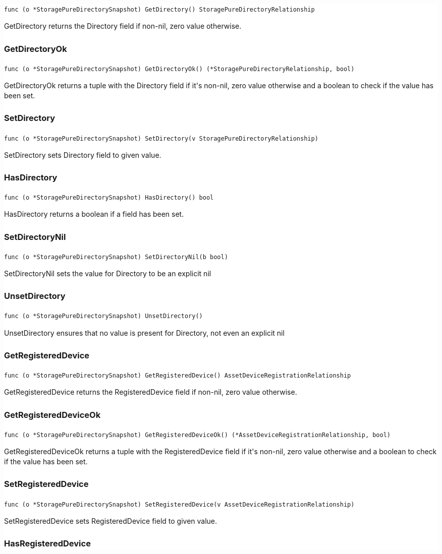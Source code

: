 `func (o *StoragePureDirectorySnapshot) GetDirectory() StoragePureDirectoryRelationship`

GetDirectory returns the Directory field if non-nil, zero value otherwise.

### GetDirectoryOk

`func (o *StoragePureDirectorySnapshot) GetDirectoryOk() (*StoragePureDirectoryRelationship, bool)`

GetDirectoryOk returns a tuple with the Directory field if it's non-nil, zero value otherwise
and a boolean to check if the value has been set.

### SetDirectory

`func (o *StoragePureDirectorySnapshot) SetDirectory(v StoragePureDirectoryRelationship)`

SetDirectory sets Directory field to given value.

### HasDirectory

`func (o *StoragePureDirectorySnapshot) HasDirectory() bool`

HasDirectory returns a boolean if a field has been set.

### SetDirectoryNil

`func (o *StoragePureDirectorySnapshot) SetDirectoryNil(b bool)`

 SetDirectoryNil sets the value for Directory to be an explicit nil

### UnsetDirectory
`func (o *StoragePureDirectorySnapshot) UnsetDirectory()`

UnsetDirectory ensures that no value is present for Directory, not even an explicit nil
### GetRegisteredDevice

`func (o *StoragePureDirectorySnapshot) GetRegisteredDevice() AssetDeviceRegistrationRelationship`

GetRegisteredDevice returns the RegisteredDevice field if non-nil, zero value otherwise.

### GetRegisteredDeviceOk

`func (o *StoragePureDirectorySnapshot) GetRegisteredDeviceOk() (*AssetDeviceRegistrationRelationship, bool)`

GetRegisteredDeviceOk returns a tuple with the RegisteredDevice field if it's non-nil, zero value otherwise
and a boolean to check if the value has been set.

### SetRegisteredDevice

`func (o *StoragePureDirectorySnapshot) SetRegisteredDevice(v AssetDeviceRegistrationRelationship)`

SetRegisteredDevice sets RegisteredDevice field to given value.

### HasRegisteredDevice
